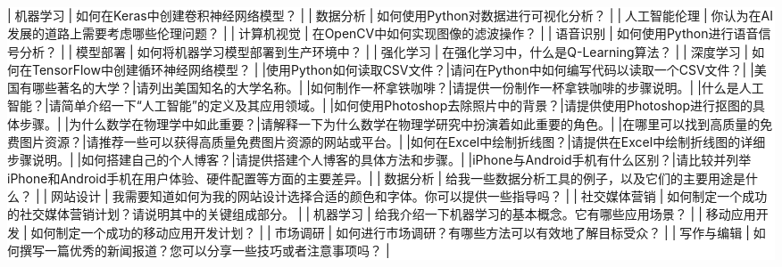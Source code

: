 | 机器学习 | 如何在Keras中创建卷积神经网络模型？ |
| 数据分析 | 如何使用Python对数据进行可视化分析？ |
| 人工智能伦理 | 你认为在AI发展的道路上需要考虑哪些伦理问题？ |
| 计算机视觉 | 在OpenCV中如何实现图像的滤波操作？ |
| 语音识别 | 如何使用Python进行语音信号分析？ |
| 模型部署 | 如何将机器学习模型部署到生产环境中？ |
| 强化学习 | 在强化学习中，什么是Q-Learning算法？ |
| 深度学习 | 如何在TensorFlow中创建循环神经网络模型？ |
|使用Python如何读取CSV文件？|请问在Python中如何编写代码以读取一个CSV文件？|
|美国有哪些著名的大学？|请列出美国知名的大学名称。|
|如何制作一杯拿铁咖啡？|请提供一份制作一杯拿铁咖啡的步骤说明。|
|什么是人工智能？|请简单介绍一下“人工智能”的定义及其应用领域。|
|如何使用Photoshop去除照片中的背景？|请提供使用Photoshop进行抠图的具体步骤。|
|为什么数学在物理学中如此重要？|请解释一下为什么数学在物理学研究中扮演着如此重要的角色。|
|在哪里可以找到高质量的免费图片资源？|请推荐一些可以获得高质量免费图片资源的网站或平台。|
|如何在Excel中绘制折线图？|请提供在Excel中绘制折线图的详细步骤说明。|
|如何搭建自己的个人博客？|请提供搭建个人博客的具体方法和步骤。|
|iPhone与Android手机有什么区别？|请比较并列举iPhone和Android手机在用户体验、硬件配置等方面的主要差异。|
| 数据分析             | 给我一些数据分析工具的例子，以及它们的主要用途是什么？                                                                                                                                                                                                                                                                                                                                                                                                                                                                                                                                                                                                                                                                                                                         |
| 网站设计             | 我需要知道如何为我的网站设计选择合适的颜色和字体。你可以提供一些指导吗？                                                                                                                                                                                                                                                                                                                                                                                                                                                                                                                                                                                                                                                                                                               |
| 社交媒体营销     | 如何制定一个成功的社交媒体营销计划？请说明其中的关键组成部分。                                                                                                                                                                                                                                                                                                                                                                                                                                                                                                                                                                                                                                                                                                                           |
| 机器学习             | 给我介绍一下机器学习的基本概念。它有哪些应用场景？                                                                                                                                                                                                                                                                                                                                                                                                                                                                                                                                                                                                                                                                                                                                       |
| 移动应用开发     | 如何制定一个成功的移动应用开发计划？                                                                                                                                                                                                                                                                                                                                                                                                                                                                                                                                                                                                                                                                                                                                                       |
| 市场调研             | 如何进行市场调研？有哪些方法可以有效地了解目标受众？                                                                                                                                                                                                                                                                                                                                                                                                                                                                                                                                                                                                                                                                         |
| 写作与编辑         | 如何撰写一篇优秀的新闻报道？您可以分享一些技巧或者注意事项吗？                                                                                                                                                                                                                                                                                                                                                                                                                                                                                                                                                                                                                                                                                                         |